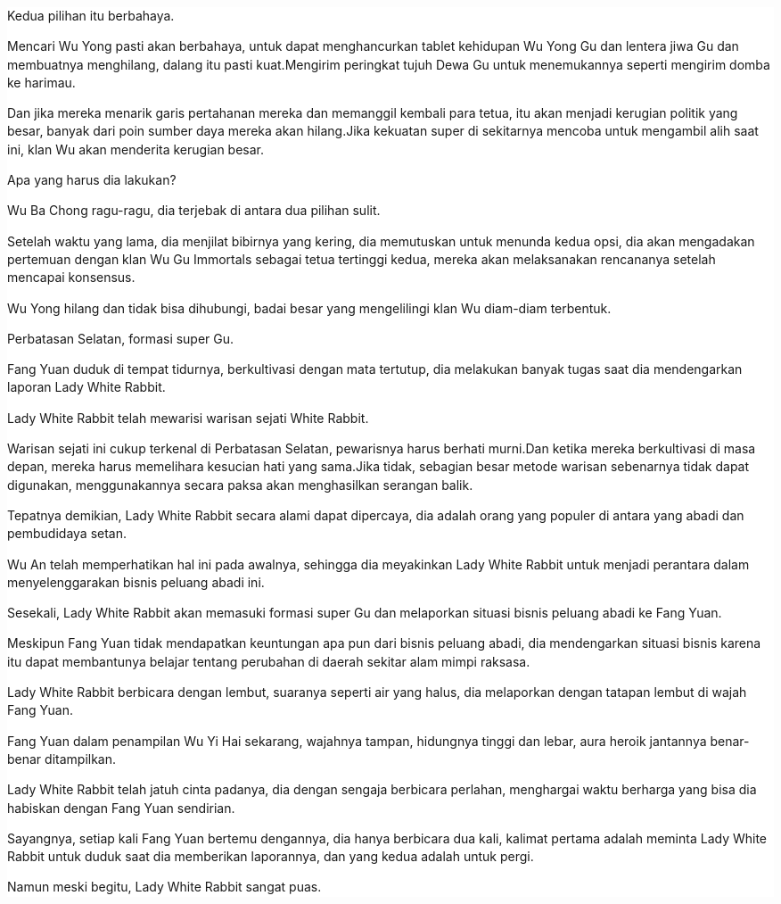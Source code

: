Kedua pilihan itu berbahaya.

Mencari Wu Yong pasti akan berbahaya, untuk dapat menghancurkan tablet kehidupan Wu Yong Gu dan lentera jiwa Gu dan membuatnya menghilang, dalang itu pasti kuat.Mengirim peringkat tujuh Dewa Gu untuk menemukannya seperti mengirim domba ke harimau.

Dan jika mereka menarik garis pertahanan mereka dan memanggil kembali para tetua, itu akan menjadi kerugian politik yang besar, banyak dari poin sumber daya mereka akan hilang.Jika kekuatan super di sekitarnya mencoba untuk mengambil alih saat ini, klan Wu akan menderita kerugian besar.

Apa yang harus dia lakukan?

Wu Ba Chong ragu-ragu, dia terjebak di antara dua pilihan sulit.

Setelah waktu yang lama, dia menjilat bibirnya yang kering, dia memutuskan untuk menunda kedua opsi, dia akan mengadakan pertemuan dengan klan Wu Gu Immortals sebagai tetua tertinggi kedua, mereka akan melaksanakan rencananya setelah mencapai konsensus.

Wu Yong hilang dan tidak bisa dihubungi, badai besar yang mengelilingi klan Wu diam-diam terbentuk.

Perbatasan Selatan, formasi super Gu.

Fang Yuan duduk di tempat tidurnya, berkultivasi dengan mata tertutup, dia melakukan banyak tugas saat dia mendengarkan laporan Lady White Rabbit.

Lady White Rabbit telah mewarisi warisan sejati White Rabbit.

Warisan sejati ini cukup terkenal di Perbatasan Selatan, pewarisnya harus berhati murni.Dan ketika mereka berkultivasi di masa depan, mereka harus memelihara kesucian hati yang sama.Jika tidak, sebagian besar metode warisan sebenarnya tidak dapat digunakan, menggunakannya secara paksa akan menghasilkan serangan balik.

Tepatnya demikian, Lady White Rabbit secara alami dapat dipercaya, dia adalah orang yang populer di antara yang abadi dan pembudidaya setan.

Wu An telah memperhatikan hal ini pada awalnya, sehingga dia meyakinkan Lady White Rabbit untuk menjadi perantara dalam menyelenggarakan bisnis peluang abadi ini.

Sesekali, Lady White Rabbit akan memasuki formasi super Gu dan melaporkan situasi bisnis peluang abadi ke Fang Yuan.

Meskipun Fang Yuan tidak mendapatkan keuntungan apa pun dari bisnis peluang abadi, dia mendengarkan situasi bisnis karena itu dapat membantunya belajar tentang perubahan di daerah sekitar alam mimpi raksasa.

Lady White Rabbit berbicara dengan lembut, suaranya seperti air yang halus, dia melaporkan dengan tatapan lembut di wajah Fang Yuan.



Fang Yuan dalam penampilan Wu Yi Hai sekarang, wajahnya tampan, hidungnya tinggi dan lebar, aura heroik jantannya benar-benar ditampilkan.

Lady White Rabbit telah jatuh cinta padanya, dia dengan sengaja berbicara perlahan, menghargai waktu berharga yang bisa dia habiskan dengan Fang Yuan sendirian.

Sayangnya, setiap kali Fang Yuan bertemu dengannya, dia hanya berbicara dua kali, kalimat pertama adalah meminta Lady White Rabbit untuk duduk saat dia memberikan laporannya, dan yang kedua adalah untuk pergi.

Namun meski begitu, Lady White Rabbit sangat puas.
